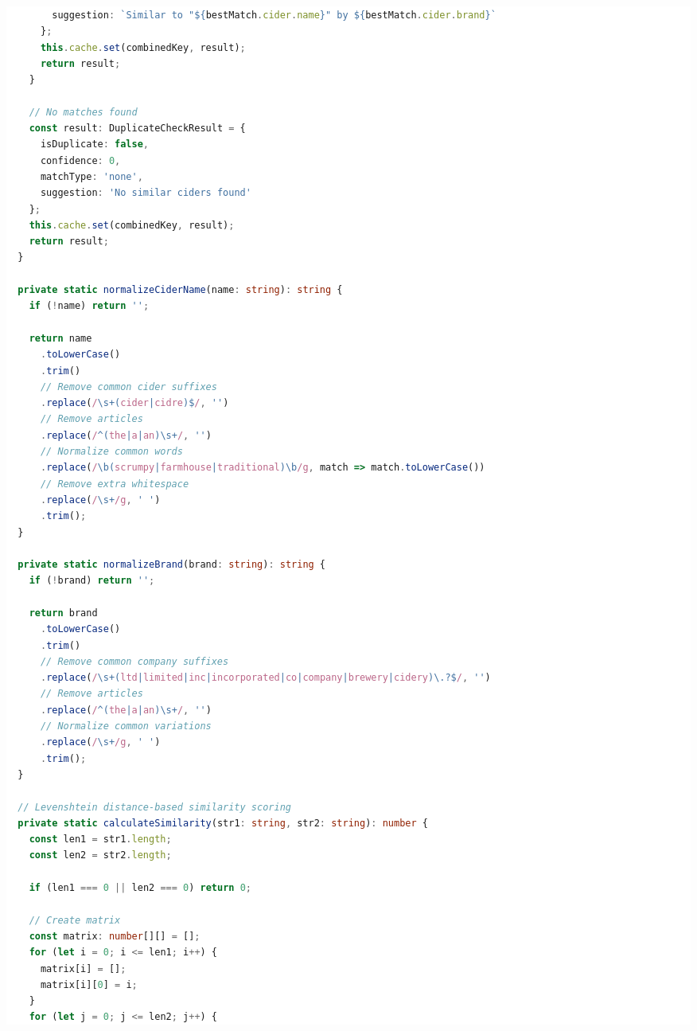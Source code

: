 ```typescript
        suggestion: `Similar to "${bestMatch.cider.name}" by ${bestMatch.cider.brand}`
      };
      this.cache.set(combinedKey, result);
      return result;
    }

    // No matches found
    const result: DuplicateCheckResult = {
      isDuplicate: false,
      confidence: 0,
      matchType: 'none',
      suggestion: 'No similar ciders found'
    };
    this.cache.set(combinedKey, result);
    return result;
  }

  private static normalizeCiderName(name: string): string {
    if (!name) return '';

    return name
      .toLowerCase()
      .trim()
      // Remove common cider suffixes
      .replace(/\s+(cider|cidre)$/, '')
      // Remove articles
      .replace(/^(the|a|an)\s+/, '')
      // Normalize common words
      .replace(/\b(scrumpy|farmhouse|traditional)\b/g, match => match.toLowerCase())
      // Remove extra whitespace
      .replace(/\s+/g, ' ')
      .trim();
  }

  private static normalizeBrand(brand: string): string {
    if (!brand) return '';

    return brand
      .toLowerCase()
      .trim()
      // Remove common company suffixes
      .replace(/\s+(ltd|limited|inc|incorporated|co|company|brewery|cidery)\.?$/, '')
      // Remove articles
      .replace(/^(the|a|an)\s+/, '')
      // Normalize common variations
      .replace(/\s+/g, ' ')
      .trim();
  }

  // Levenshtein distance-based similarity scoring
  private static calculateSimilarity(str1: string, str2: string): number {
    const len1 = str1.length;
    const len2 = str2.length;

    if (len1 === 0 || len2 === 0) return 0;

    // Create matrix
    const matrix: number[][] = [];
    for (let i = 0; i <= len1; i++) {
      matrix[i] = [];
      matrix[i][0] = i;
    }
    for (let j = 0; j <= len2; j++) {
```